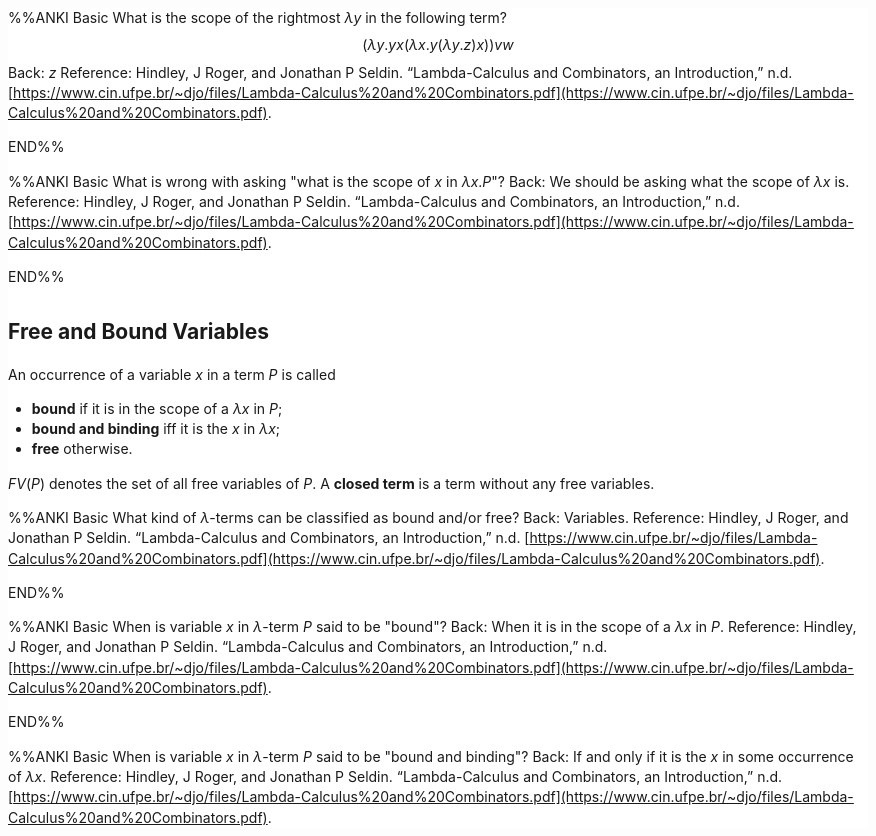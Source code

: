 %%ANKI
Basic
What is the scope of the rightmost $\lambda y$ in the following term? $$(\lambda y. yx(\lambda x. y(\lambda y.z)x))vw$$
Back: $z$
Reference: Hindley, J Roger, and Jonathan P Seldin. “Lambda-Calculus and Combinators, an Introduction,” n.d. [https://www.cin.ufpe.br/~djo/files/Lambda-Calculus%20and%20Combinators.pdf](https://www.cin.ufpe.br/~djo/files/Lambda-Calculus%20and%20Combinators.pdf).

END%%

%%ANKI
Basic
What is wrong with asking "what is the scope of $x$ in $\lambda x. P$"?
Back: We should be asking what the scope of $\lambda x$ is.
Reference: Hindley, J Roger, and Jonathan P Seldin. “Lambda-Calculus and Combinators, an Introduction,” n.d. [https://www.cin.ufpe.br/~djo/files/Lambda-Calculus%20and%20Combinators.pdf](https://www.cin.ufpe.br/~djo/files/Lambda-Calculus%20and%20Combinators.pdf).

END%%

## Free and Bound Variables

An occurrence of a variable $x$ in a term $P$ is called

* **bound** if it is in the scope of a $\lambda x$ in $P$;
* **bound and binding** iff it is the $x$ in $\lambda x$;
* **free** otherwise.

$FV(P)$ denotes the set of all free variables of $P$. A **closed term** is a term without any free variables.

%%ANKI
Basic
What kind of $\lambda$-terms can be classified as bound and/or free?
Back: Variables.
Reference: Hindley, J Roger, and Jonathan P Seldin. “Lambda-Calculus and Combinators, an Introduction,” n.d. [https://www.cin.ufpe.br/~djo/files/Lambda-Calculus%20and%20Combinators.pdf](https://www.cin.ufpe.br/~djo/files/Lambda-Calculus%20and%20Combinators.pdf).

END%%

%%ANKI
Basic
When is variable $x$ in $\lambda$-term $P$ said to be "bound"?
Back: When it is in the scope of a $\lambda x$ in $P$.
Reference: Hindley, J Roger, and Jonathan P Seldin. “Lambda-Calculus and Combinators, an Introduction,” n.d. [https://www.cin.ufpe.br/~djo/files/Lambda-Calculus%20and%20Combinators.pdf](https://www.cin.ufpe.br/~djo/files/Lambda-Calculus%20and%20Combinators.pdf).

END%%

%%ANKI
Basic
When is variable $x$ in $\lambda$-term $P$ said to be "bound and binding"?
Back: If and only if it is the $x$ in some occurrence of $\lambda x$.
Reference: Hindley, J Roger, and Jonathan P Seldin. “Lambda-Calculus and Combinators, an Introduction,” n.d. [https://www.cin.ufpe.br/~djo/files/Lambda-Calculus%20and%20Combinators.pdf](https://www.cin.ufpe.br/~djo/files/Lambda-Calculus%20and%20Combinators.pdf).
